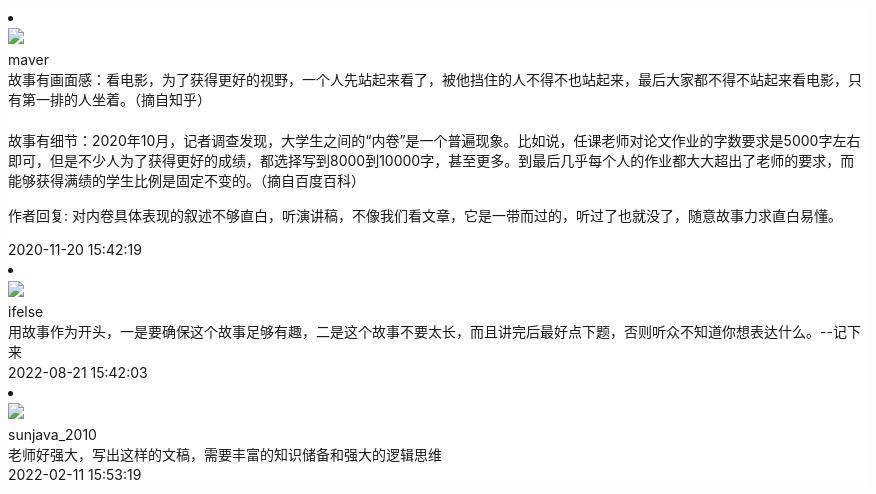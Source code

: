 </li>
<li>
<div class="_2sjJGcOH_0"><img src="https://static001.geekbang.org/account/avatar/00/0f/f6/dd/e2069923.jpg"
  class="_3FLYR4bF_0">
<div class="_36ChpWj4_0">
  <div class="_2zFoi7sd_0"><span>maver</span>
  </div>
  <div class="_2_QraFYR_0">故事有画面感：看电影，为了获得更好的视野，一个人先站起来看了，被他挡住的人不得不也站起来，最后大家都不得不站起来看电影，只有第一排的人坐着。（摘自知乎）<br><br>故事有细节：2020年10月，记者调查发现，大学生之间的“内卷”是一个普遍现象。比如说，任课老师对论文作业的字数要求是5000字左右即可，但是不少人为了获得更好的成绩，都选择写到8000到10000字，甚至更多。到最后几乎每个人的作业都大大超出了老师的要求，而能够获得满绩的学生比例是固定不变的。（摘自百度百科）</div>
  <div class="_10o3OAxT_0">
    <p class="_3KxQPN3V_0">作者回复: 对内卷具体表现的叙述不够直白，听演讲稿，不像我们看文章，它是一带而过的，听过了也就没了，随意故事力求直白易懂。</p>
  </div>
  <div class="_3klNVc4Z_0">
    <div class="_3Hkula0k_0">2020-11-20 15:42:19</div>
  </div>
</div>
</div>
</li>
<li>
<div class="_2sjJGcOH_0"><img src="https://static001.geekbang.org/account/avatar/00/26/eb/d7/90391376.jpg"
  class="_3FLYR4bF_0">
<div class="_36ChpWj4_0">
  <div class="_2zFoi7sd_0"><span>ifelse</span>
  </div>
  <div class="_2_QraFYR_0">用故事作为开头，一是要确保这个故事足够有趣，二是这个故事不要太长，而且讲完后最好点下题，否则听众不知道你想表达什么。--记下来</div>
  <div class="_10o3OAxT_0">
    
  </div>
  <div class="_3klNVc4Z_0">
    <div class="_3Hkula0k_0">2022-08-21 15:42:03</div>
  </div>
</div>
</div>
</li>
<li>
<div class="_2sjJGcOH_0"><img src="https://thirdwx.qlogo.cn/mmopen/vi_32/6nicwZduBDvJxTFtc0FdfD3TecfibovM5bChgHktkQWWcdPaVIX9FS5eHrMuY19T6ohVzr5T9xfVmKk6JOZqfwrA/132"
  class="_3FLYR4bF_0">
<div class="_36ChpWj4_0">
  <div class="_2zFoi7sd_0"><span>sunjava_2010</span>
  </div>
  <div class="_2_QraFYR_0">老师好强大，写出这样的文稿，需要丰富的知识储备和强大的逻辑思维</div>
  <div class="_10o3OAxT_0">
    
  </div>
  <div class="_3klNVc4Z_0">
    <div class="_3Hkula0k_0">2022-02-11 15:53:19</div>
  </div>
</div>
</div>
</li>
</ul>